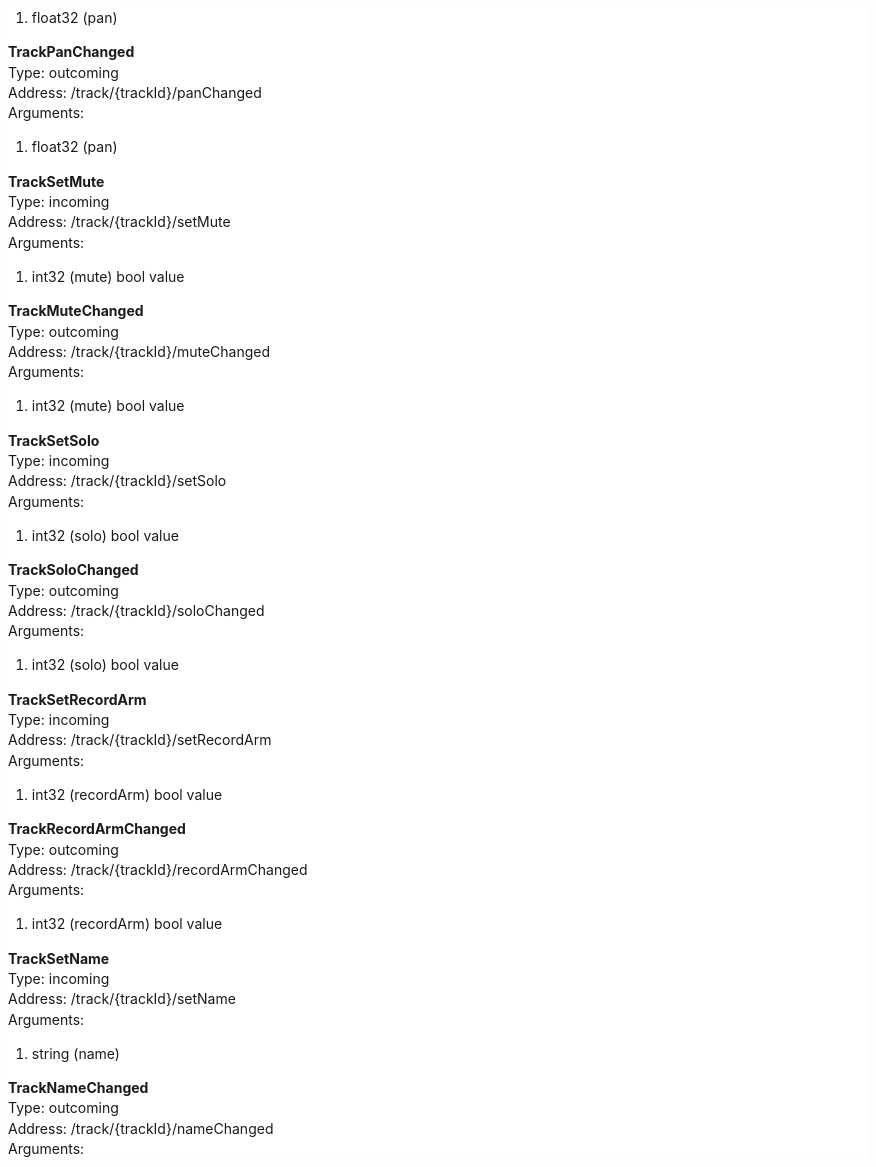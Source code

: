 1. float32 (pan)
  
**TrackPanChanged**  
Type: outcoming  
Address: /track/{trackId}/panChanged  
Arguments:   

1. float32 (pan)
  
**TrackSetMute**  
Type: incoming  
Address: /track/{trackId}/setMute  
Arguments:   

1. int32 (mute) bool value
  
**TrackMuteChanged**  
Type: outcoming  
Address: /track/{trackId}/muteChanged  
Arguments:
   
1. int32 (mute) bool value

**TrackSetSolo**  
Type: incoming  
Address: /track/{trackId}/setSolo  
Arguments:   

1. int32 (solo) bool value
  
**TrackSoloChanged**  
Type: outcoming  
Address: /track/{trackId}/soloChanged  
Arguments:   

1. int32 (solo) bool value

**TrackSetRecordArm**  
Type: incoming  
Address: /track/{trackId}/setRecordArm  
Arguments:
   
1. int32 (recordArm) bool value
  
**TrackRecordArmChanged**  
Type: outcoming  
Address: /track/{trackId}/recordArmChanged  
Arguments:   

1. int32 (recordArm) bool value

**TrackSetName**  
Type: incoming  
Address: /track/{trackId}/setName  
Arguments:   

1. string (name)
  
**TrackNameChanged**  
Type: outcoming  
Address: /track/{trackId}/nameChanged  
Arguments:   
